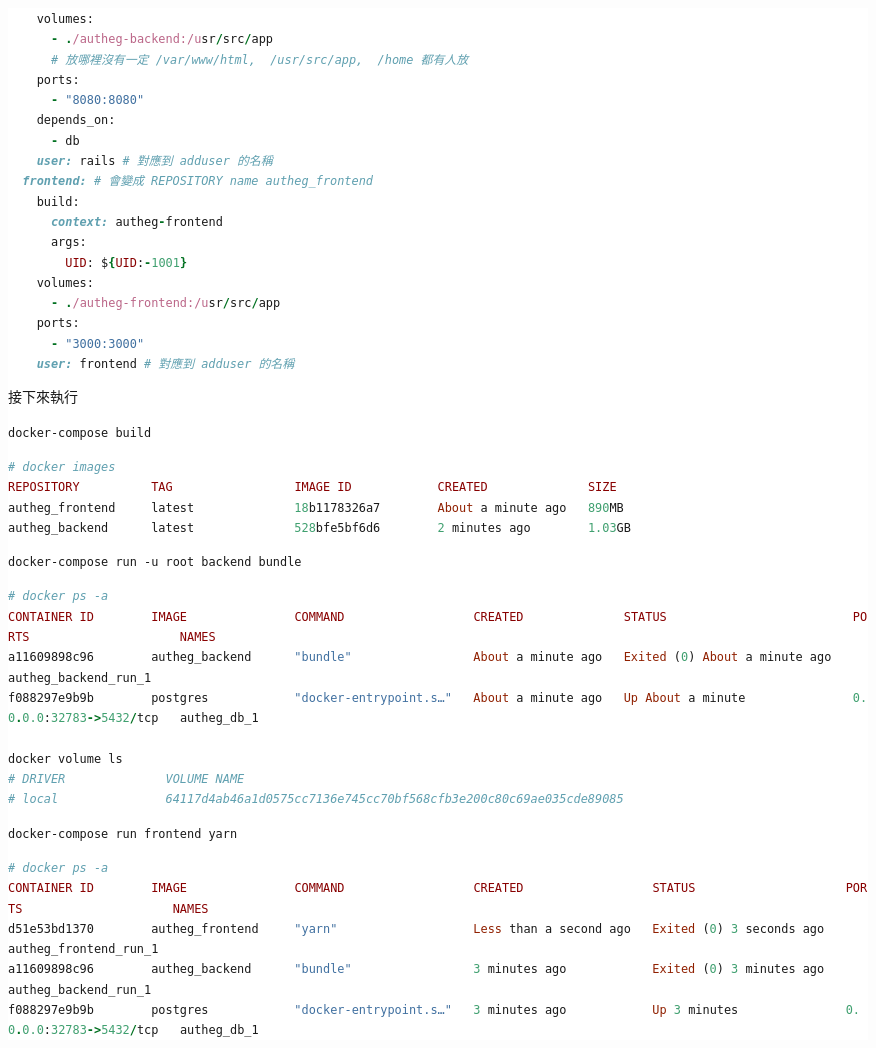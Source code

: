 ```ruby
    volumes:
      - ./autheg-backend:/usr/src/app
      # 放哪裡沒有一定 /var/www/html,  /usr/src/app,  /home 都有人放
    ports:
      - "8080:8080"
    depends_on:
      - db
    user: rails # 對應到 adduser 的名稱
  frontend: # 會變成 REPOSITORY name autheg_frontend
    build:
      context: autheg-frontend
      args:
        UID: ${UID:-1001}
    volumes:
      - ./autheg-frontend:/usr/src/app
    ports:
      - "3000:3000"
    user: frontend # 對應到 adduser 的名稱
```

接下來執行

```
docker-compose build
```

```ruby
# docker images
REPOSITORY          TAG                 IMAGE ID            CREATED              SIZE
autheg_frontend     latest              18b1178326a7        About a minute ago   890MB
autheg_backend      latest              528bfe5bf6d6        2 minutes ago        1.03GB
```

```
docker-compose run -u root backend bundle
```

```ruby
# docker ps -a
CONTAINER ID        IMAGE               COMMAND                  CREATED              STATUS                          PORTS                     NAMES
a11609898c96        autheg_backend      "bundle"                 About a minute ago   Exited (0) About a minute ago                             autheg_backend_run_1
f088297e9b9b        postgres            "docker-entrypoint.s…"   About a minute ago   Up About a minute               0.0.0.0:32783->5432/tcp   autheg_db_1

docker volume ls
# DRIVER              VOLUME NAME
# local               64117d4ab46a1d0575cc7136e745cc70bf568cfb3e200c80c69ae035cde89085
```

```
docker-compose run frontend yarn
```

```ruby
# docker ps -a
CONTAINER ID        IMAGE               COMMAND                  CREATED                  STATUS                     PORTS                     NAMES
d51e53bd1370        autheg_frontend     "yarn"                   Less than a second ago   Exited (0) 3 seconds ago                             autheg_frontend_run_1
a11609898c96        autheg_backend      "bundle"                 3 minutes ago            Exited (0) 3 minutes ago                             autheg_backend_run_1
f088297e9b9b        postgres            "docker-entrypoint.s…"   3 minutes ago            Up 3 minutes               0.0.0.0:32783->5432/tcp   autheg_db_1
```

